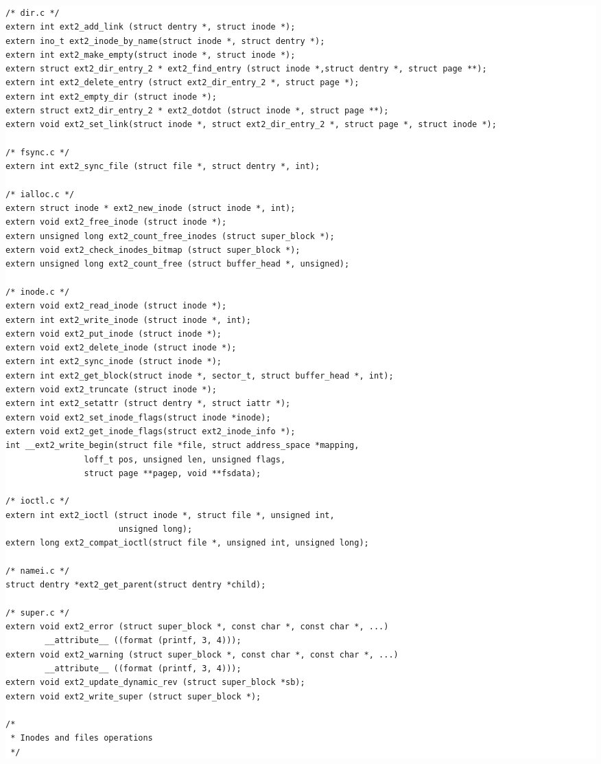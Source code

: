 	/* dir.c */
	extern int ext2_add_link (struct dentry *, struct inode *);
	extern ino_t ext2_inode_by_name(struct inode *, struct dentry *);
	extern int ext2_make_empty(struct inode *, struct inode *);
	extern struct ext2_dir_entry_2 * ext2_find_entry (struct inode *,struct dentry *, struct page **);
	extern int ext2_delete_entry (struct ext2_dir_entry_2 *, struct page *);
	extern int ext2_empty_dir (struct inode *);
	extern struct ext2_dir_entry_2 * ext2_dotdot (struct inode *, struct page **);
	extern void ext2_set_link(struct inode *, struct ext2_dir_entry_2 *, struct page *, struct inode *);

	/* fsync.c */
	extern int ext2_sync_file (struct file *, struct dentry *, int);

	/* ialloc.c */
	extern struct inode * ext2_new_inode (struct inode *, int);
	extern void ext2_free_inode (struct inode *);
	extern unsigned long ext2_count_free_inodes (struct super_block *);
	extern void ext2_check_inodes_bitmap (struct super_block *);
	extern unsigned long ext2_count_free (struct buffer_head *, unsigned);

	/* inode.c */
	extern void ext2_read_inode (struct inode *);
	extern int ext2_write_inode (struct inode *, int);
	extern void ext2_put_inode (struct inode *);
	extern void ext2_delete_inode (struct inode *);
	extern int ext2_sync_inode (struct inode *);
	extern int ext2_get_block(struct inode *, sector_t, struct buffer_head *, int);
	extern void ext2_truncate (struct inode *);
	extern int ext2_setattr (struct dentry *, struct iattr *);
	extern void ext2_set_inode_flags(struct inode *inode);
	extern void ext2_get_inode_flags(struct ext2_inode_info *);
	int __ext2_write_begin(struct file *file, struct address_space *mapping,
	                loff_t pos, unsigned len, unsigned flags,
	                struct page **pagep, void **fsdata);

	/* ioctl.c */
	extern int ext2_ioctl (struct inode *, struct file *, unsigned int,
	                       unsigned long);
	extern long ext2_compat_ioctl(struct file *, unsigned int, unsigned long);

	/* namei.c */
	struct dentry *ext2_get_parent(struct dentry *child);

	/* super.c */
	extern void ext2_error (struct super_block *, const char *, const char *, ...)
	        __attribute__ ((format (printf, 3, 4)));
	extern void ext2_warning (struct super_block *, const char *, const char *, ...)
	        __attribute__ ((format (printf, 3, 4)));
	extern void ext2_update_dynamic_rev (struct super_block *sb);
	extern void ext2_write_super (struct super_block *);

	/*
	 * Inodes and files operations
	 */
